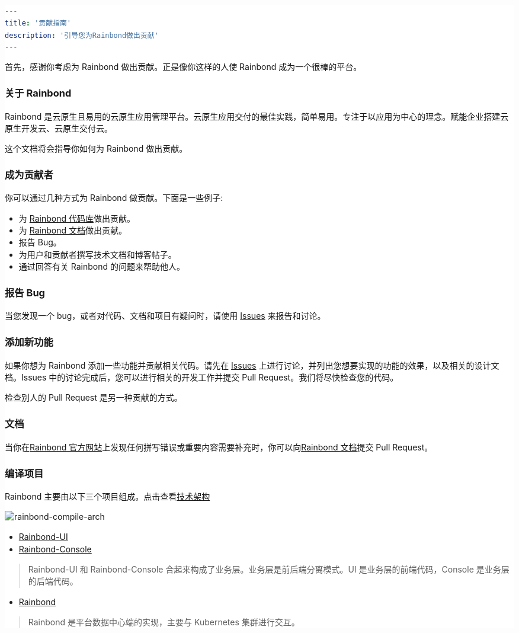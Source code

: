 ```yaml
---
title: '贡献指南'
description: '引导您为Rainbond做出贡献'
---
```


首先，感谢你考虑为 Rainbond 做出贡献。正是像你这样的人使 Rainbond 成为一个很棒的平台。

### 关于 Rainbond

Rainbond 是云原生且易用的云原生应用管理平台。云原生应用交付的最佳实践，简单易用。专注于以应用为中心的理念。赋能企业搭建云原生开发云、云原生交付云。

这个文档将会指导你如何为 Rainbond 做出贡献。

### 成为贡献者

你可以通过几种方式为 Rainbond 做贡献。下面是一些例子:

- 为 [Rainbond 代码库](https://github.com/goodrain/rainbond)做出贡献。
- 为 [Rainbond 文档](https://github.com/goodrain/rainbond-docs)做出贡献。
- 报告 Bug。
- 为用户和贡献者撰写技术文档和博客帖子。
- 通过回答有关 Rainbond 的问题来帮助他人。

### 报告 Bug

当您发现一个 bug，或者对代码、文档和项目有疑问时，请使用 [Issues](https://github.com/goodrain/rainbond/issues) 来报告和讨论。

### 添加新功能

如果你想为 Rainbond 添加一些功能并贡献相关代码。请先在 [Issues](https://github.com/goodrain/rainbond/issues) 上进行讨论，并列出您想要实现的功能的效果，以及相关的设计文档。Issues 中的讨论完成后，您可以进行相关的开发工作并提交 Pull Request。我们将尽快检查您的代码。

检查别人的 Pull Request 是另一种贡献的方式。

### 文档

当你在[Rainbond 官方网站](https://www.rainbond.com/)上发现任何拼写错误或重要内容需要补充时，你可以向[Rainbond 文档](https://github.com/goodrain/rainbond-docs)提交 Pull Request。

### 编译项目

Rainbond 主要由以下三个项目组成。点击查看[技术架构](/docs/quick-start/architecture)

![rainbond-compile-arch](https://grstatic.oss-cn-shanghai.aliyuncs.com/docs/5.5/quick-start/rainbond-compile-architecture.png)

- [Rainbond-UI](https://github.com/goodrain/rainbond-ui)
- [Rainbond-Console](https://github.com/goodrain/rainbond-console)

> Rainbond-UI 和 Rainbond-Console 合起来构成了业务层。业务层是前后端分离模式。UI 是业务层的前端代码，Console 是业务层的后端代码。

- [Rainbond](https://github.com/goodrain/rainbond-console)

> Rainbond 是平台数据中心端的实现，主要与 Kubernetes 集群进行交互。
